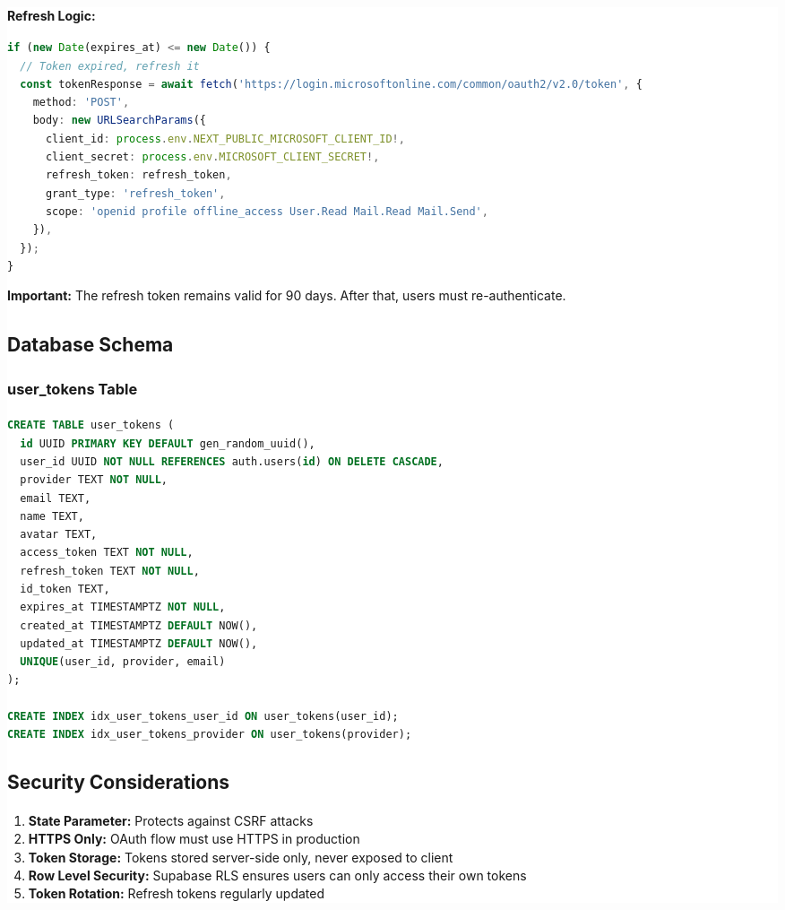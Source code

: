 **Refresh Logic:**
```typescript
if (new Date(expires_at) <= new Date()) {
  // Token expired, refresh it
  const tokenResponse = await fetch('https://login.microsoftonline.com/common/oauth2/v2.0/token', {
    method: 'POST',
    body: new URLSearchParams({
      client_id: process.env.NEXT_PUBLIC_MICROSOFT_CLIENT_ID!,
      client_secret: process.env.MICROSOFT_CLIENT_SECRET!,
      refresh_token: refresh_token,
      grant_type: 'refresh_token',
      scope: 'openid profile offline_access User.Read Mail.Read Mail.Send',
    }),
  });
}
```

**Important:** The refresh token remains valid for 90 days. After that, users must re-authenticate.

## Database Schema

### user_tokens Table

```sql
CREATE TABLE user_tokens (
  id UUID PRIMARY KEY DEFAULT gen_random_uuid(),
  user_id UUID NOT NULL REFERENCES auth.users(id) ON DELETE CASCADE,
  provider TEXT NOT NULL,
  email TEXT,
  name TEXT,
  avatar TEXT,
  access_token TEXT NOT NULL,
  refresh_token TEXT NOT NULL,
  id_token TEXT,
  expires_at TIMESTAMPTZ NOT NULL,
  created_at TIMESTAMPTZ DEFAULT NOW(),
  updated_at TIMESTAMPTZ DEFAULT NOW(),
  UNIQUE(user_id, provider, email)
);

CREATE INDEX idx_user_tokens_user_id ON user_tokens(user_id);
CREATE INDEX idx_user_tokens_provider ON user_tokens(provider);
```

## Security Considerations

1. **State Parameter:** Protects against CSRF attacks
2. **HTTPS Only:** OAuth flow must use HTTPS in production
3. **Token Storage:** Tokens stored server-side only, never exposed to client
4. **Row Level Security:** Supabase RLS ensures users can only access their own tokens
5. **Token Rotation:** Refresh tokens regularly updated
